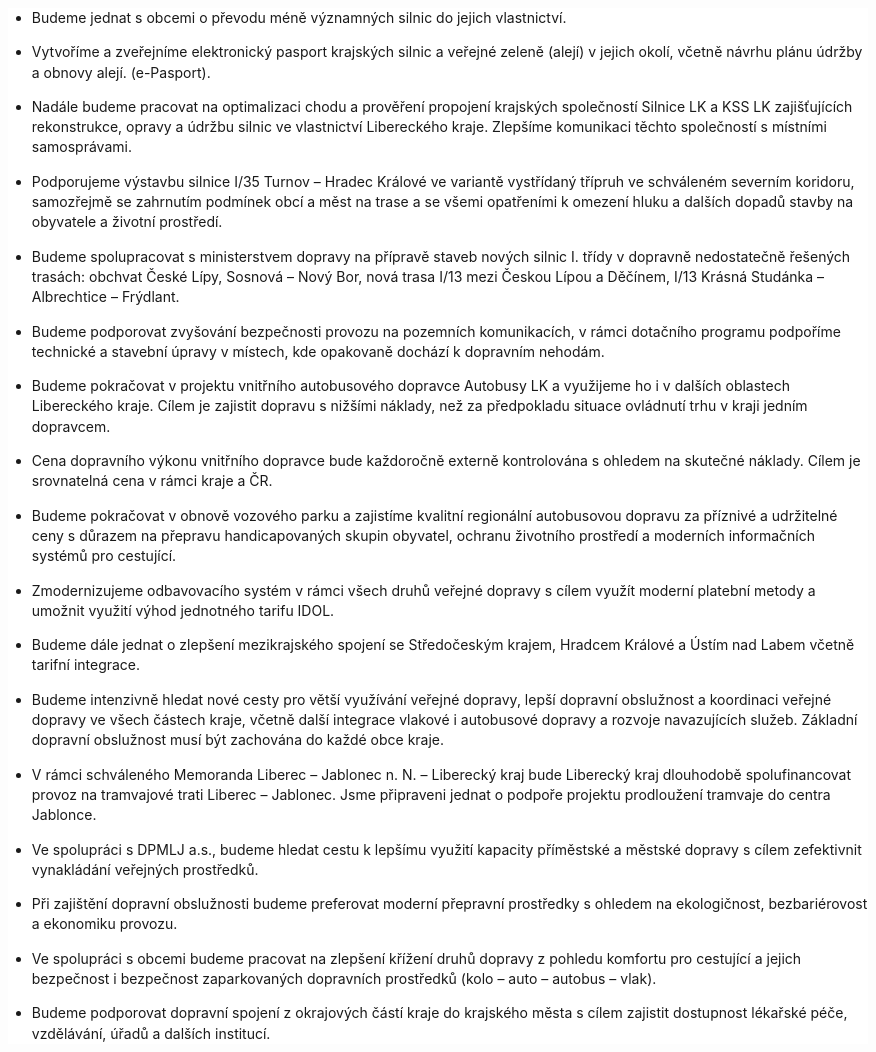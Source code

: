 - Budeme jednat s obcemi o převodu méně významných silnic do jejich vlastnictví. 

- Vytvoříme a zveřejníme elektronický pasport krajských silnic a veřejné zeleně (alejí) v jejich okolí, včetně návrhu plánu údržby a obnovy alejí. (e-Pasport). 

- Nadále budeme pracovat na optimalizaci chodu a prověření propojení krajských společností Silnice LK a KSS LK zajišťujících rekonstrukce, opravy a údržbu silnic ve vlastnictví Libereckého kraje. Zlepšíme komunikaci těchto společností s místními samosprávami. 

- Podporujeme výstavbu silnice I/35 Turnov – Hradec Králové ve variantě vystřídaný třípruh ve schváleném severním koridoru, samozřejmě se zahrnutím podmínek obcí a měst na trase a se všemi opatřeními k omezení hluku a dalších dopadů stavby na obyvatele a životní prostředí. 

- Budeme spolupracovat s ministerstvem dopravy na přípravě staveb nových silnic I. třídy v dopravně nedostatečně řešených trasách: obchvat České Lípy, Sosnová – Nový Bor, nová trasa I/13 mezi Českou Lípou a Děčínem, I/13 Krásná Studánka – Albrechtice – Frýdlant. 

- Budeme podporovat zvyšování bezpečnosti provozu na pozemních komunikacích, v rámci dotačního programu podpoříme technické a stavební úpravy v místech, kde opakovaně dochází k dopravním nehodám. 

- Budeme pokračovat v projektu vnitřního autobusového dopravce Autobusy LK a využijeme ho i v dalších oblastech Libereckého kraje. Cílem je zajistit dopravu s nižšími náklady, než za předpokladu situace ovládnutí trhu v kraji jedním dopravcem. 

- Cena dopravního výkonu vnitřního dopravce bude každoročně externě kontrolována s ohledem na skutečné náklady. Cílem je srovnatelná cena v rámci kraje a ČR. 

- Budeme pokračovat v obnově vozového parku a zajistíme kvalitní regionální autobusovou dopravu za příznivé a udržitelné ceny s důrazem na přepravu handicapovaných skupin obyvatel, ochranu životního prostředí a moderních informačních systémů pro cestující. 

- Zmodernizujeme odbavovacího systém v rámci všech druhů veřejné dopravy s cílem využít moderní platební metody a umožnit využití výhod jednotného tarifu IDOL. 

- Budeme dále jednat o zlepšení mezikrajského spojení se Středočeským krajem, Hradcem Králové a Ústím nad Labem včetně tarifní integrace. 

- Budeme intenzivně hledat nové cesty pro větší využívání veřejné dopravy, lepší dopravní obslužnost a koordinaci veřejné dopravy ve všech částech kraje, včetně další integrace vlakové i autobusové dopravy a rozvoje navazujících služeb. Základní dopravní obslužnost musí být zachována do každé obce kraje. 

- V rámci schváleného Memoranda Liberec – Jablonec n. N. – Liberecký kraj bude Liberecký kraj dlouhodobě spolufinancovat provoz na tramvajové trati Liberec – Jablonec. Jsme připraveni jednat o podpoře projektu prodloužení tramvaje do centra Jablonce. 

- Ve spolupráci s DPMLJ a.s., budeme hledat cestu k lepšímu využití kapacity příměstské a městské dopravy s cílem zefektivnit vynakládání veřejných prostředků. 

- Při zajištění dopravní obslužnosti budeme preferovat moderní přepravní prostředky s ohledem na ekologičnost, bezbariérovost a ekonomiku provozu. 

- Ve spolupráci s obcemi budeme pracovat na zlepšení křížení druhů dopravy z pohledu komfortu pro cestující a jejich bezpečnost i bezpečnost zaparkovaných dopravních prostředků (kolo – auto – autobus – vlak). 

- Budeme podporovat dopravní spojení z okrajových částí kraje do krajského města s cílem zajistit dostupnost lékařské péče, vzdělávání, úřadů a dalších institucí. 
